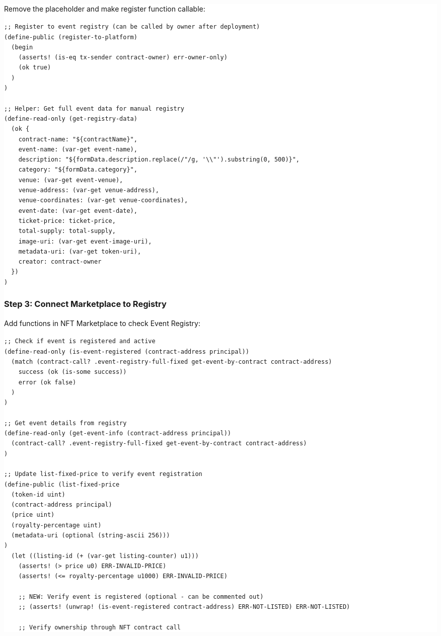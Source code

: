 Remove the placeholder and make register function callable:

```clarity
;; Register to event registry (can be called by owner after deployment)
(define-public (register-to-platform)
  (begin
    (asserts! (is-eq tx-sender contract-owner) err-owner-only)
    (ok true)
  )
)

;; Helper: Get full event data for manual registry
(define-read-only (get-registry-data)
  (ok {
    contract-name: "${contractName}",
    event-name: (var-get event-name),
    description: "${formData.description.replace(/"/g, '\\"').substring(0, 500)}",
    category: "${formData.category}",
    venue: (var-get event-venue),
    venue-address: (var-get venue-address),
    venue-coordinates: (var-get venue-coordinates),
    event-date: (var-get event-date),
    ticket-price: ticket-price,
    total-supply: total-supply,
    image-uri: (var-get event-image-uri),
    metadata-uri: (var-get token-uri),
    creator: contract-owner
  })
)
```

### Step 3: Connect Marketplace to Registry

Add functions in NFT Marketplace to check Event Registry:

```clarity
;; Check if event is registered and active
(define-read-only (is-event-registered (contract-address principal))
  (match (contract-call? .event-registry-full-fixed get-event-by-contract contract-address)
    success (ok (is-some success))
    error (ok false)
  )
)

;; Get event details from registry
(define-read-only (get-event-info (contract-address principal))
  (contract-call? .event-registry-full-fixed get-event-by-contract contract-address)
)

;; Update list-fixed-price to verify event registration
(define-public (list-fixed-price
  (token-id uint)
  (contract-address principal)
  (price uint)
  (royalty-percentage uint)
  (metadata-uri (optional (string-ascii 256)))
)
  (let ((listing-id (+ (var-get listing-counter) u1)))
    (asserts! (> price u0) ERR-INVALID-PRICE)
    (asserts! (<= royalty-percentage u1000) ERR-INVALID-PRICE)
    
    ;; NEW: Verify event is registered (optional - can be commented out)
    ;; (asserts! (unwrap! (is-event-registered contract-address) ERR-NOT-LISTED) ERR-NOT-LISTED)
    
    ;; Verify ownership through NFT contract call
```